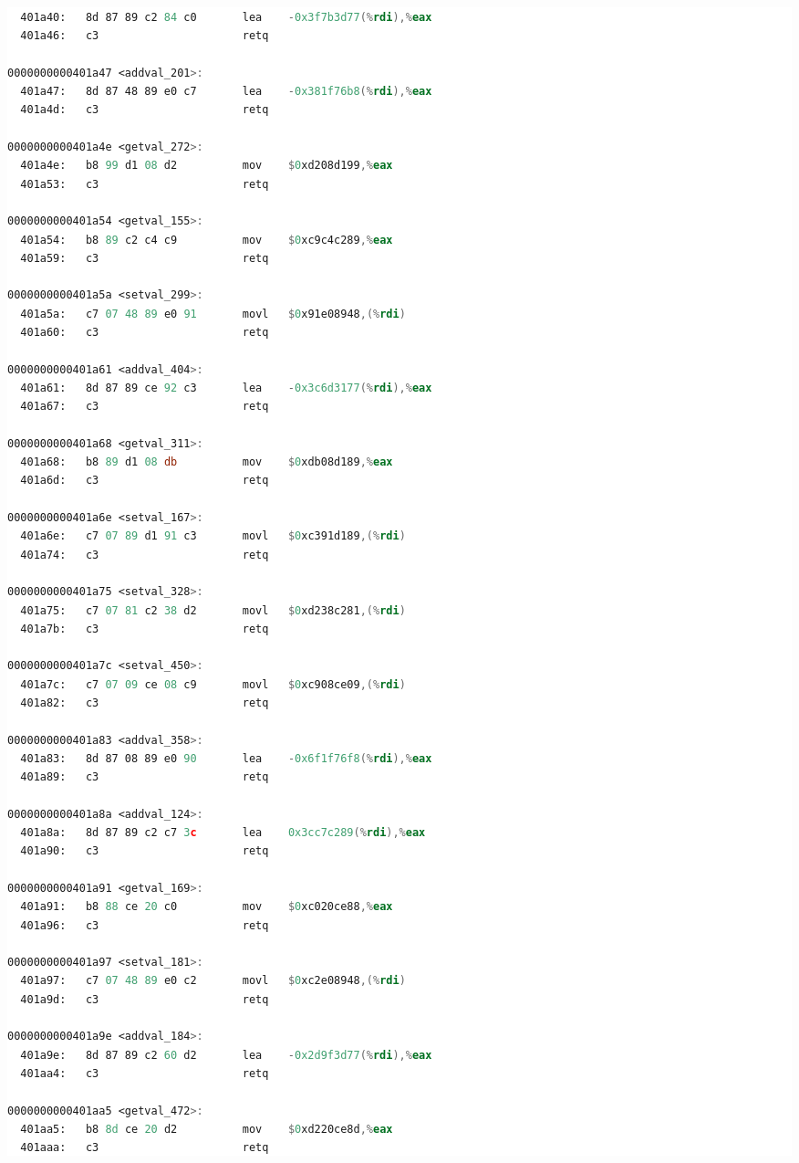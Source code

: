 ```asm
  401a40:	8d 87 89 c2 84 c0    	lea    -0x3f7b3d77(%rdi),%eax
  401a46:	c3                   	retq

0000000000401a47 <addval_201>:
  401a47:	8d 87 48 89 e0 c7    	lea    -0x381f76b8(%rdi),%eax
  401a4d:	c3                   	retq

0000000000401a4e <getval_272>:
  401a4e:	b8 99 d1 08 d2       	mov    $0xd208d199,%eax
  401a53:	c3                   	retq

0000000000401a54 <getval_155>:
  401a54:	b8 89 c2 c4 c9       	mov    $0xc9c4c289,%eax
  401a59:	c3                   	retq

0000000000401a5a <setval_299>:
  401a5a:	c7 07 48 89 e0 91    	movl   $0x91e08948,(%rdi)
  401a60:	c3                   	retq

0000000000401a61 <addval_404>:
  401a61:	8d 87 89 ce 92 c3    	lea    -0x3c6d3177(%rdi),%eax
  401a67:	c3                   	retq

0000000000401a68 <getval_311>:
  401a68:	b8 89 d1 08 db       	mov    $0xdb08d189,%eax
  401a6d:	c3                   	retq

0000000000401a6e <setval_167>:
  401a6e:	c7 07 89 d1 91 c3    	movl   $0xc391d189,(%rdi)
  401a74:	c3                   	retq

0000000000401a75 <setval_328>:
  401a75:	c7 07 81 c2 38 d2    	movl   $0xd238c281,(%rdi)
  401a7b:	c3                   	retq

0000000000401a7c <setval_450>:
  401a7c:	c7 07 09 ce 08 c9    	movl   $0xc908ce09,(%rdi)
  401a82:	c3                   	retq

0000000000401a83 <addval_358>:
  401a83:	8d 87 08 89 e0 90    	lea    -0x6f1f76f8(%rdi),%eax
  401a89:	c3                   	retq

0000000000401a8a <addval_124>:
  401a8a:	8d 87 89 c2 c7 3c    	lea    0x3cc7c289(%rdi),%eax
  401a90:	c3                   	retq

0000000000401a91 <getval_169>:
  401a91:	b8 88 ce 20 c0       	mov    $0xc020ce88,%eax
  401a96:	c3                   	retq

0000000000401a97 <setval_181>:
  401a97:	c7 07 48 89 e0 c2    	movl   $0xc2e08948,(%rdi)
  401a9d:	c3                   	retq

0000000000401a9e <addval_184>:
  401a9e:	8d 87 89 c2 60 d2    	lea    -0x2d9f3d77(%rdi),%eax
  401aa4:	c3                   	retq

0000000000401aa5 <getval_472>:
  401aa5:	b8 8d ce 20 d2       	mov    $0xd220ce8d,%eax
  401aaa:	c3                   	retq

```